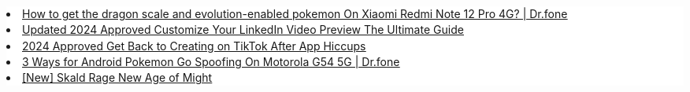 <li><a href="https://change-location.techidaily.com/how-to-get-the-dragon-scale-and-evolution-enabled-pokemon-on-xiaomi-redmi-note-12-pro-4g-drfone-by-drfone-virtual-android/"><u>How to get the dragon scale and evolution-enabled pokemon On Xiaomi Redmi Note 12 Pro 4G? | Dr.fone</u></a></li>
<li><a href="https://smart-video-creator.techidaily.com/updated-2024-approved-customize-your-linkedin-video-preview-the-ultimate-guide/"><u>Updated 2024 Approved Customize Your LinkedIn Video Preview The Ultimate Guide</u></a></li>
<li><a href="https://tiktok-clips.techidaily.com/2024-approved-get-back-to-creating-on-tiktok-after-app-hiccups/"><u>2024 Approved  Get Back to Creating on TikTok After App Hiccups</u></a></li>
<li><a href="https://android-pokemon-go.techidaily.com/3-ways-for-android-pokemon-go-spoofing-on-motorola-g54-5g-drfone-by-drfone-virtual-android/"><u>3 Ways for Android Pokemon Go Spoofing On Motorola G54 5G | Dr.fone</u></a></li>
<li><a href="https://visual-screen-recording.techidaily.com/new-skald-rage-new-age-of-might/"><u>[New] Skald Rage  New Age of Might</u></a></li>
</ul></div>
